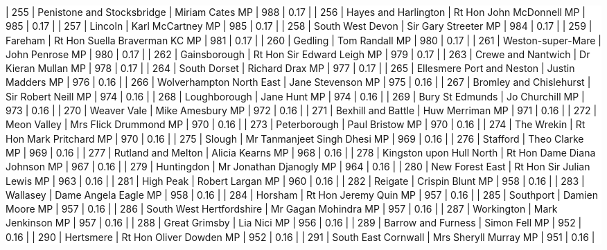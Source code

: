| 255 | Penistone and Stocksbridge | Miriam Cates MP | 988 | 0.17 |
| 256 | Hayes and Harlington | Rt Hon John McDonnell MP | 985 | 0.17 |
| 257 | Lincoln | Karl McCartney MP | 985 | 0.17 |
| 258 | South West Devon | Sir Gary Streeter MP | 984 | 0.17 |
| 259 | Fareham | Rt Hon Suella Braverman KC MP | 981 | 0.17 |
| 260 | Gedling | Tom Randall MP | 980 | 0.17 |
| 261 | Weston-super-Mare | John Penrose MP | 980 | 0.17 |
| 262 | Gainsborough | Rt Hon Sir Edward Leigh MP | 979 | 0.17 |
| 263 | Crewe and Nantwich | Dr Kieran Mullan MP | 978 | 0.17 |
| 264 | South Dorset | Richard Drax MP | 977 | 0.17 |
| 265 | Ellesmere Port and Neston | Justin Madders MP | 976 | 0.16 |
| 266 | Wolverhampton North East | Jane Stevenson MP | 975 | 0.16 |
| 267 | Bromley and Chislehurst | Sir Robert Neill MP | 974 | 0.16 |
| 268 | Loughborough | Jane Hunt MP | 974 | 0.16 |
| 269 | Bury St Edmunds | Jo Churchill MP | 973 | 0.16 |
| 270 | Weaver Vale | Mike Amesbury MP | 972 | 0.16 |
| 271 | Bexhill and Battle | Huw Merriman MP | 971 | 0.16 |
| 272 | Meon Valley | Mrs Flick Drummond MP | 970 | 0.16 |
| 273 | Peterborough | Paul Bristow MP | 970 | 0.16 |
| 274 | The Wrekin | Rt Hon Mark Pritchard MP | 970 | 0.16 |
| 275 | Slough | Mr Tanmanjeet Singh Dhesi MP | 969 | 0.16 |
| 276 | Stafford | Theo Clarke MP | 969 | 0.16 |
| 277 | Rutland and Melton | Alicia Kearns MP | 968 | 0.16 |
| 278 | Kingston upon Hull North | Rt Hon Dame Diana Johnson MP | 967 | 0.16 |
| 279 | Huntingdon | Mr Jonathan Djanogly MP | 964 | 0.16 |
| 280 | New Forest East | Rt Hon Sir Julian Lewis MP | 963 | 0.16 |
| 281 | High Peak | Robert Largan MP | 960 | 0.16 |
| 282 | Reigate | Crispin Blunt MP | 958 | 0.16 |
| 283 | Wallasey | Dame Angela Eagle MP | 958 | 0.16 |
| 284 | Horsham | Rt Hon Jeremy Quin MP | 957 | 0.16 |
| 285 | Southport | Damien Moore MP | 957 | 0.16 |
| 286 | South West Hertfordshire | Mr Gagan Mohindra MP | 957 | 0.16 |
| 287 | Workington | Mark Jenkinson MP | 957 | 0.16 |
| 288 | Great Grimsby | Lia Nici MP | 956 | 0.16 |
| 289 | Barrow and Furness | Simon Fell MP | 952 | 0.16 |
| 290 | Hertsmere | Rt Hon Oliver Dowden MP | 952 | 0.16 |
| 291 | South East Cornwall | Mrs Sheryll Murray MP | 951 | 0.16 |